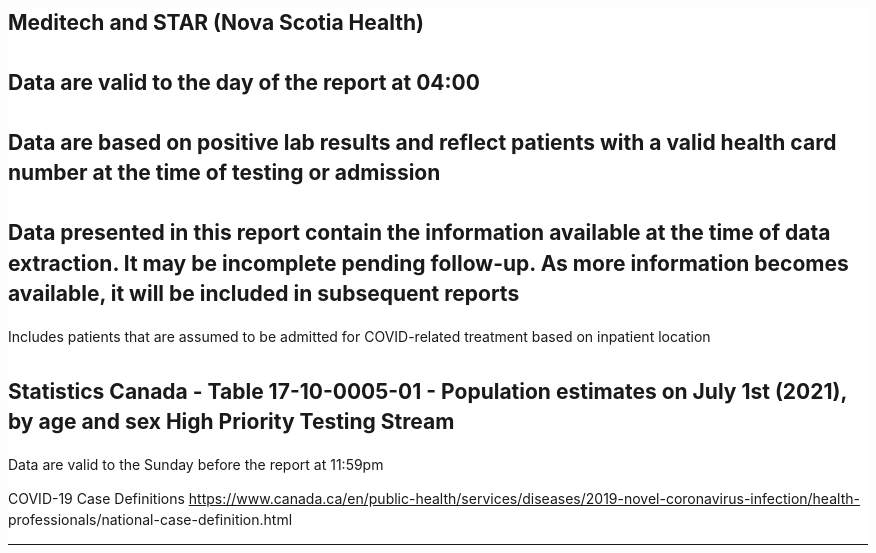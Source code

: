 Meditech and STAR (Nova Scotia Health) 
- 
Data are valid to the day of the report at 04:00 
- 
Data are based on positive lab results and reflect patients with a valid health card number at the time of 
testing or admission 
- 
Data presented in this report contain the information available at the time of data extraction. It may be 
incomplete pending follow-up. As more information becomes available, it will be included in subsequent 
reports 
- 
Includes patients that are assumed to be admitted for COVID-related treatment based on inpatient location 
 
Statistics Canada - Table 17-10-0005-01 - Population estimates on July 1st (2021), by age and sex 
High Priority Testing Stream  
- 
Data are valid to the Sunday before the report at 11:59pm 
 
 
 
 
COVID-19 Case Definitions 
https://www.canada.ca/en/public-health/services/diseases/2019-novel-coronavirus-infection/health-
professionals/national-case-definition.html

---
